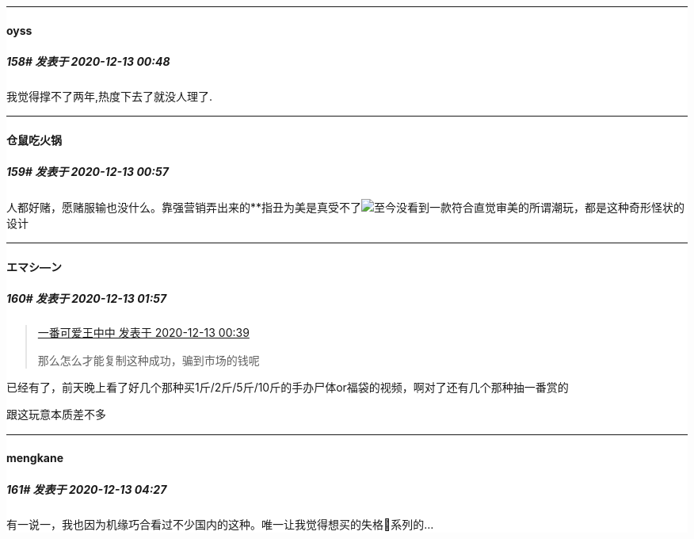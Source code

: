 





*****

####  oyss  
##### 158#       发表于 2020-12-13 00:48




我觉得撑不了两年,热度下去了就没人理了.







*****

####  仓鼠吃火锅  
##### 159#       发表于 2020-12-13 00:57




人都好赌，愿赌服输也没什么。靠强营销弄出来的**指丑为美是真受不了<img src="https://static.saraba1st.com/image/smiley/face2017/001.png" referrerpolicy="no-referrer">至今没看到一款符合直觉审美的所谓潮玩，都是这种奇形怪状的设计







*****

####  エマシ—ン  
##### 160#       发表于 2020-12-13 01:57



<blockquote><a href="httphttps://bbs.saraba1st.com/2b/forum.php?mod=redirect&amp;goto=findpost&amp;pid=49701830&amp;ptid=1977085" target="_blank">一番可爱王中中 发表于 2020-12-13 00:39</a>

那么怎么才能复制这种成功，骗到市场的钱呢</blockquote>
已经有了，前天晚上看了好几个那种买1斤/2斤/5斤/10斤的手办尸体or福袋的视频，啊对了还有几个那种抽一番赏的

跟这玩意本质差不多







*****

####  mengkane  
##### 161#       发表于 2020-12-13 04:27




有一说一，我也因为机缘巧合看过不少国内的这种。唯一让我觉得想买的失格🐴系列的…
